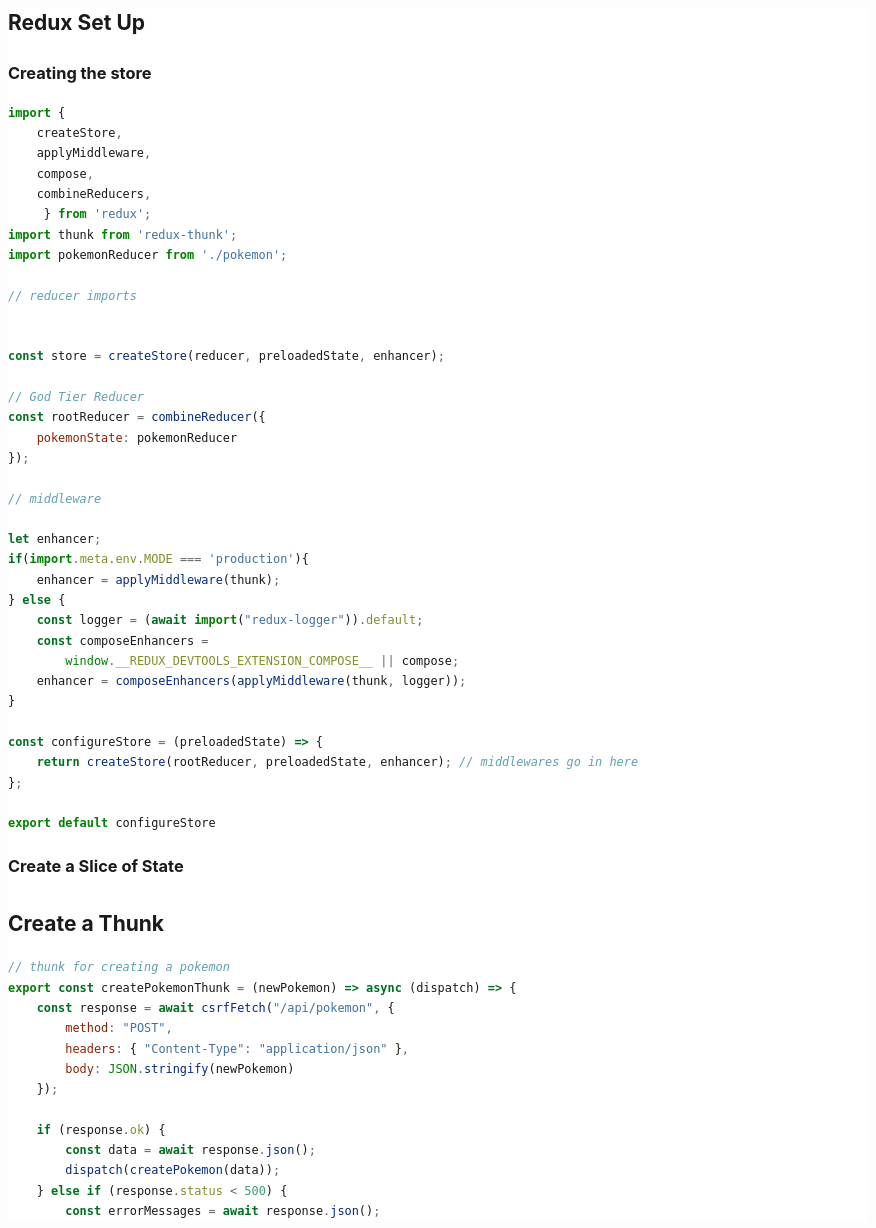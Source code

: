 ## Redux Set Up

### Creating the store

```js
import {
    createStore,
    applyMiddleware,
    compose,
    combineReducers,
     } from 'redux';
import thunk from 'redux-thunk';
import pokemonReducer from './pokemon';

// reducer imports


const store = createStore(reducer, preloadedState, enhancer);

// God Tier Reducer
const rootReducer = combineReducer({
    pokemonState: pokemonReducer
});

// middleware

let enhancer;
if(import.meta.env.MODE === 'production'){
    enhancer = applyMiddleware(thunk);
} else {
    const logger = (await import("redux-logger")).default;
    const composeEnhancers =
        window.__REDUX_DEVTOOLS_EXTENSION_COMPOSE__ || compose;
    enhancer = composeEnhancers(applyMiddleware(thunk, logger));
}

const configureStore = (preloadedState) => {
    return createStore(rootReducer, preloadedState, enhancer); // middlewares go in here
};

export default configureStore


```

### Create a Slice of State

## Create a Thunk

```js
// thunk for creating a pokemon
export const createPokemonThunk = (newPokemon) => async (dispatch) => {
    const response = await csrfFetch("/api/pokemon", {
        method: "POST",
        headers: { "Content-Type": "application/json" },
        body: JSON.stringify(newPokemon)
    });

    if (response.ok) {
        const data = await response.json();
        dispatch(createPokemon(data));
    } else if (response.status < 500) {
        const errorMessages = await response.json();
```